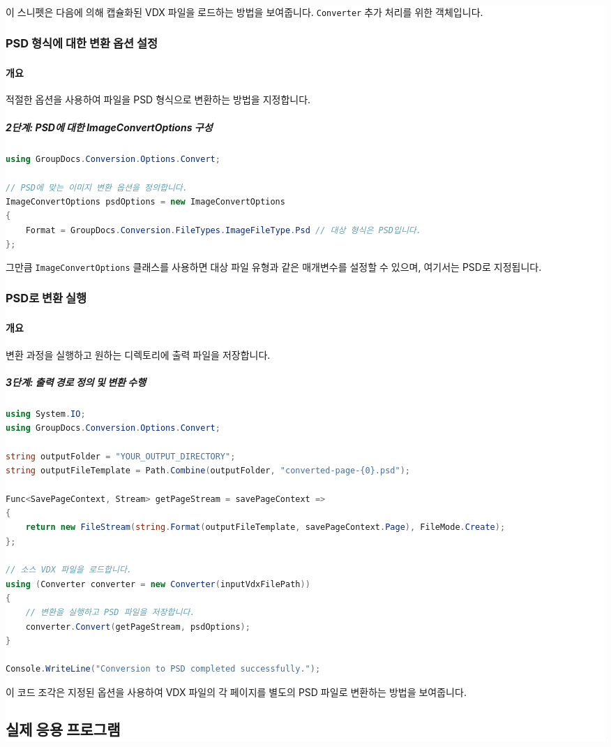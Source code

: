 이 스니펫은 다음에 의해 캡슐화된 VDX 파일을 로드하는 방법을 보여줍니다. `Converter` 추가 처리를 위한 객체입니다.

### PSD 형식에 대한 변환 옵션 설정

#### 개요
적절한 옵션을 사용하여 파일을 PSD 형식으로 변환하는 방법을 지정합니다.

##### 2단계: PSD에 대한 ImageConvertOptions 구성

```csharp
using GroupDocs.Conversion.Options.Convert;

// PSD에 맞는 이미지 변환 옵션을 정의합니다.
ImageConvertOptions psdOptions = new ImageConvertOptions
{
    Format = GroupDocs.Conversion.FileTypes.ImageFileType.Psd // 대상 형식은 PSD입니다.
};
```
그만큼 `ImageConvertOptions` 클래스를 사용하면 대상 파일 유형과 같은 매개변수를 설정할 수 있으며, 여기서는 PSD로 지정됩니다.

### PSD로 변환 실행

#### 개요
변환 과정을 실행하고 원하는 디렉토리에 출력 파일을 저장합니다.

##### 3단계: 출력 경로 정의 및 변환 수행

```csharp
using System.IO;
using GroupDocs.Conversion.Options.Convert;

string outputFolder = "YOUR_OUTPUT_DIRECTORY";
string outputFileTemplate = Path.Combine(outputFolder, "converted-page-{0}.psd");

Func<SavePageContext, Stream> getPageStream = savePageContext =>
{
    return new FileStream(string.Format(outputFileTemplate, savePageContext.Page), FileMode.Create);
};

// 소스 VDX 파일을 로드합니다.
using (Converter converter = new Converter(inputVdxFilePath))
{
    // 변환을 실행하고 PSD 파일을 저장합니다.
    converter.Convert(getPageStream, psdOptions);
}

Console.WriteLine("Conversion to PSD completed successfully.");
```
이 코드 조각은 지정된 옵션을 사용하여 VDX 파일의 각 페이지를 별도의 PSD 파일로 변환하는 방법을 보여줍니다.

## 실제 응용 프로그램
